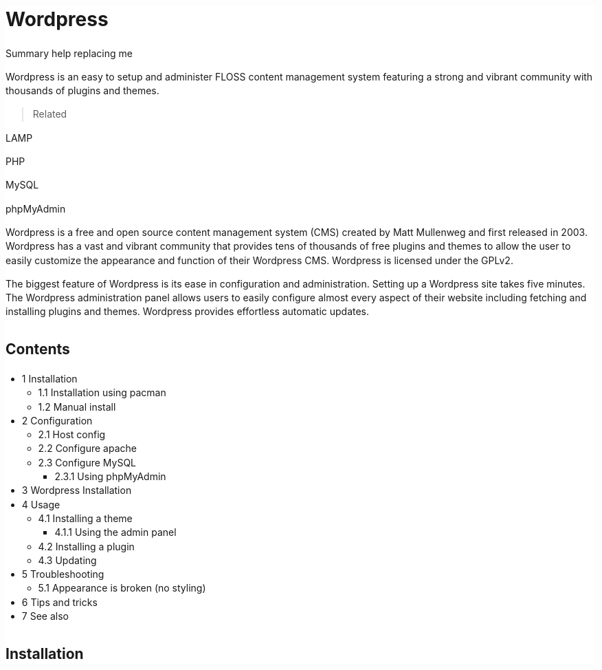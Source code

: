 Wordpress
=========

Summary help replacing me

Wordpress is an easy to setup and administer FLOSS content management
system featuring a strong and vibrant community with thousands of
plugins and themes.

> Related

LAMP

PHP

MySQL

phpMyAdmin

Wordpress is a free and open source content management system (CMS)
created by Matt Mullenweg and first released in 2003. Wordpress has a
vast and vibrant community that provides tens of thousands of free
plugins and themes to allow the user to easily customize the appearance
and function of their Wordpress CMS. Wordpress is licensed under the
GPLv2.

The biggest feature of Wordpress is its ease in configuration and
administration. Setting up a Wordpress site takes five minutes. The
Wordpress administration panel allows users to easily configure almost
every aspect of their website including fetching and installing plugins
and themes. Wordpress provides effortless automatic updates.

Contents
--------

-   1 Installation
    -   1.1 Installation using pacman
    -   1.2 Manual install
-   2 Configuration
    -   2.1 Host config
    -   2.2 Configure apache
    -   2.3 Configure MySQL
        -   2.3.1 Using phpMyAdmin
-   3 Wordpress Installation
-   4 Usage
    -   4.1 Installing a theme
        -   4.1.1 Using the admin panel
    -   4.2 Installing a plugin
    -   4.3 Updating
-   5 Troubleshooting
    -   5.1 Appearance is broken (no styling)
-   6 Tips and tricks
-   7 See also

Installation
------------
